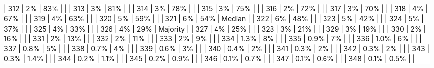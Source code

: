 | 312 | 2% | 83% |  |
| 313 | 3% | 81% |  |
| 314 | 3% | 78% |  |
| 315 | 3% | 75% |  |
| 316 | 2% | 72% |  |
| 317 | 3% | 70% |  |
| 318 | 4% | 67% |  |
| 319 | 4% | 63% |  |
| 320 | 5% | 59% |  |
| 321 | 6% | 54% | Median |
| 322 | 6% | 48% |  |
| 323 | 5% | 42% |  |
| 324 | 5% | 37% |  |
| 325 | 4% | 33% |  |
| 326 | 4% | 29% | Majority |
| 327 | 4% | 25% |  |
| 328 | 3% | 21% |  |
| 329 | 3% | 19% |  |
| 330 | 2% | 16% |  |
| 331 | 2% | 13% |  |
| 332 | 2% | 11% |  |
| 333 | 2% | 9% |  |
| 334 | 1.3% | 8% |  |
| 335 | 0.9% | 7% |  |
| 336 | 1.0% | 6% |  |
| 337 | 0.8% | 5% |  |
| 338 | 0.7% | 4% |  |
| 339 | 0.6% | 3% |  |
| 340 | 0.4% | 2% |  |
| 341 | 0.3% | 2% |  |
| 342 | 0.3% | 2% |  |
| 343 | 0.3% | 1.4% |  |
| 344 | 0.2% | 1.1% |  |
| 345 | 0.2% | 0.9% |  |
| 346 | 0.1% | 0.7% |  |
| 347 | 0.1% | 0.6% |  |
| 348 | 0.1% | 0.5% |  |